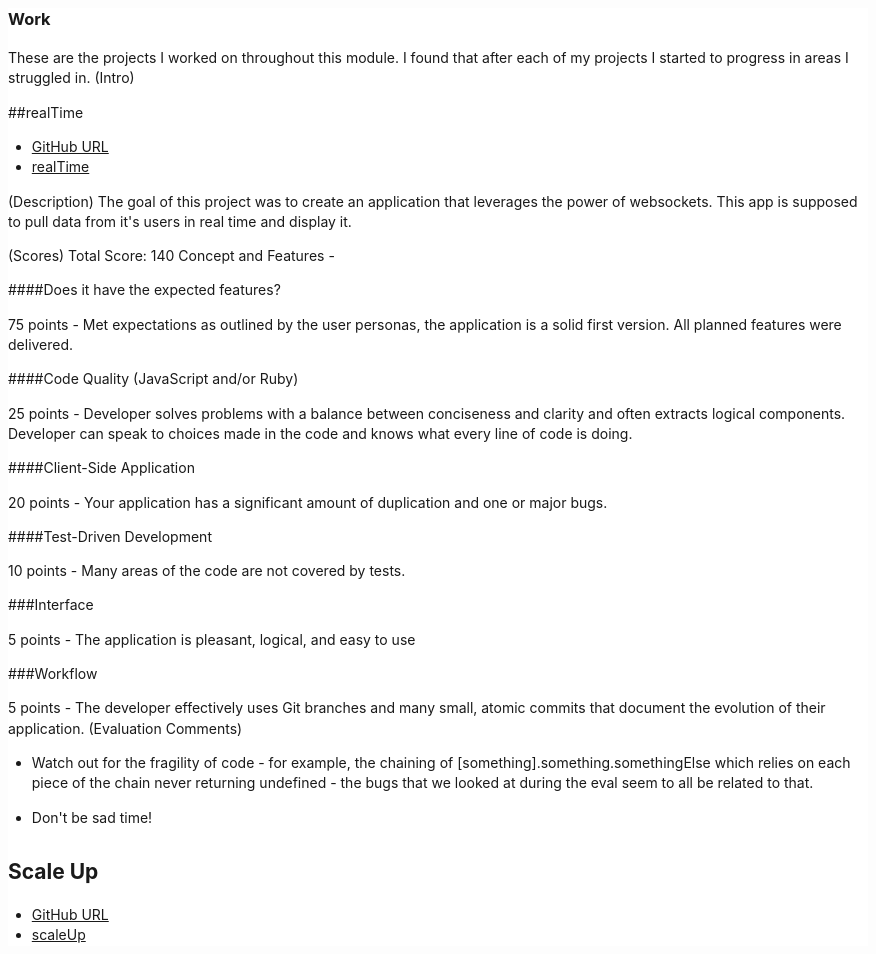### Work
These are the projects I worked on throughout this module. I found that after each of my projects I started to progress in areas I struggled in.
(Intro)

##realTime
* [GitHub URL](https://github.com/joshuajhun/flashTagg)
* [realTime](https://github.com/turingschool/lesson_plans/blob/master/ruby_04-apis_and_scalability/real_time_applications_with_node.markdown)

(Description)
The goal of this project was to create an application that leverages the power of websockets. This app is supposed to pull data from it's users in real time and display it.  

(Scores)
Total Score: 140
Concept and Features -

####Does it have the expected features?

75 points - Met expectations as outlined by the user personas, the application is a solid first version. All planned features were delivered.

####Code Quality (JavaScript and/or Ruby)

25 points - Developer solves problems with a balance between conciseness and clarity and often extracts logical components. Developer can speak to choices made in the code and knows what every line of code is doing.

####Client-Side Application

20 points - Your application has a significant amount of duplication and one or major bugs.

####Test-Driven Development

10 points - Many areas of the code are not covered by tests.

###Interface

5 points - The application is pleasant, logical, and easy to use

###Workflow

5 points - The developer effectively uses Git branches and many small, atomic commits that document the evolution of their application.
(Evaluation Comments)
- Watch out for the fragility of code - for example, the chaining of [something].something.somethingElse which relies on each piece of the chain never returning undefined - the bugs that we looked at during the eval seem to all be related to that.

- Don't be sad time!

## Scale Up
* [GitHub URL](https://github.com/joshuajhun/rails_engine)
* [scaleUp](https://github.com/turingschool/lesson_plans/blob/master/ruby_04-apis_and_scalability/bartleby_project.markdown)
